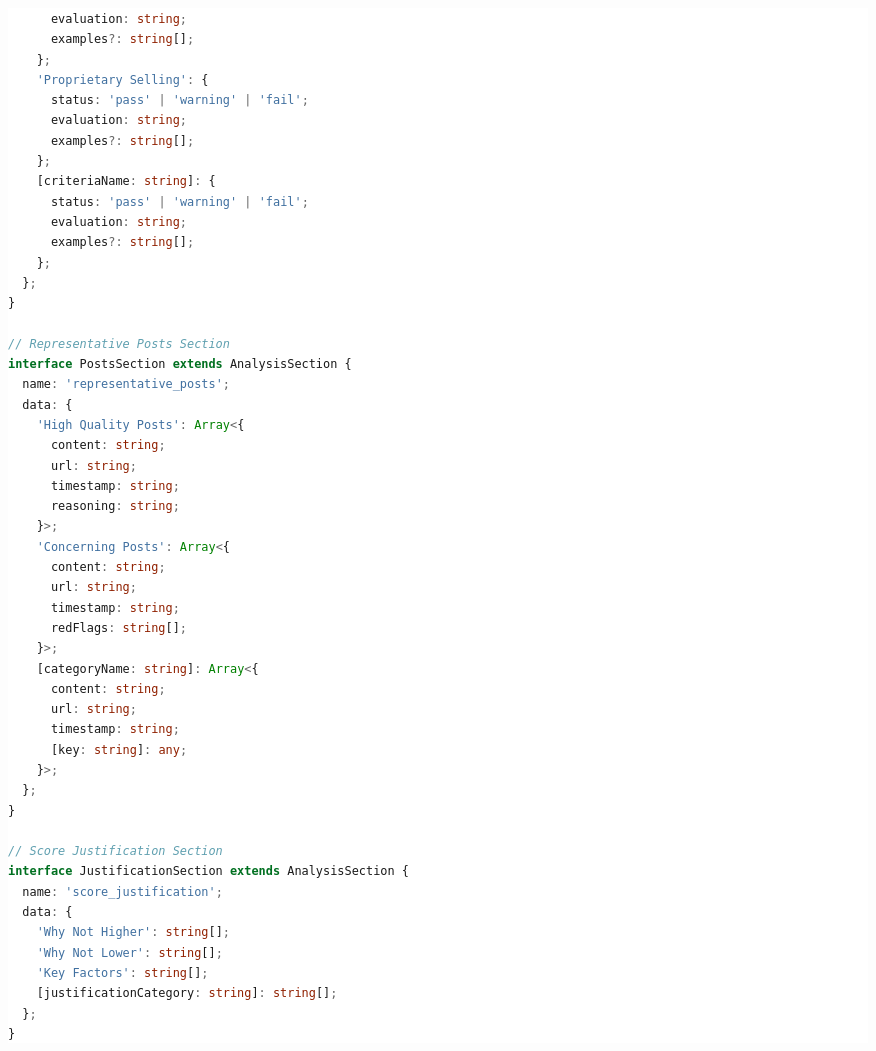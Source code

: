 ```typescript
      evaluation: string;
      examples?: string[];
    };
    'Proprietary Selling': {
      status: 'pass' | 'warning' | 'fail';
      evaluation: string;
      examples?: string[];
    };
    [criteriaName: string]: {
      status: 'pass' | 'warning' | 'fail';
      evaluation: string;
      examples?: string[];
    };
  };
}

// Representative Posts Section
interface PostsSection extends AnalysisSection {
  name: 'representative_posts';
  data: {
    'High Quality Posts': Array<{
      content: string;
      url: string;
      timestamp: string;
      reasoning: string;
    }>;
    'Concerning Posts': Array<{
      content: string;
      url: string;
      timestamp: string;
      redFlags: string[];
    }>;
    [categoryName: string]: Array<{
      content: string;
      url: string;
      timestamp: string;
      [key: string]: any;
    }>;
  };
}

// Score Justification Section
interface JustificationSection extends AnalysisSection {
  name: 'score_justification';
  data: {
    'Why Not Higher': string[];
    'Why Not Lower': string[];
    'Key Factors': string[];
    [justificationCategory: string]: string[];
  };
}
```
